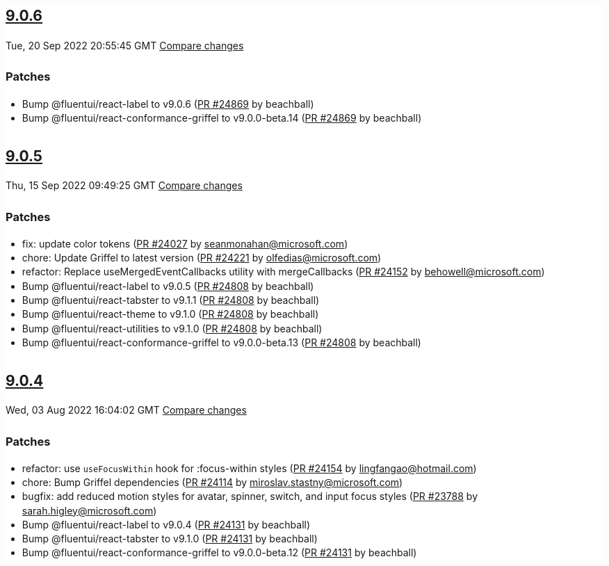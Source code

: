 ## [9.0.6](https://github.com/microsoft/fluentui/tree/@fluentui/react-switch_v9.0.6)

Tue, 20 Sep 2022 20:55:45 GMT 
[Compare changes](https://github.com/microsoft/fluentui/compare/@fluentui/react-switch_v9.0.5..@fluentui/react-switch_v9.0.6)

### Patches

- Bump @fluentui/react-label to v9.0.6 ([PR #24869](https://github.com/microsoft/fluentui/pull/24869) by beachball)
- Bump @fluentui/react-conformance-griffel to v9.0.0-beta.14 ([PR #24869](https://github.com/microsoft/fluentui/pull/24869) by beachball)

## [9.0.5](https://github.com/microsoft/fluentui/tree/@fluentui/react-switch_v9.0.5)

Thu, 15 Sep 2022 09:49:25 GMT 
[Compare changes](https://github.com/microsoft/fluentui/compare/@fluentui/react-switch_v9.0.4..@fluentui/react-switch_v9.0.5)

### Patches

- fix: update color tokens ([PR #24027](https://github.com/microsoft/fluentui/pull/24027) by seanmonahan@microsoft.com)
- chore: Update Griffel to latest version ([PR #24221](https://github.com/microsoft/fluentui/pull/24221) by olfedias@microsoft.com)
- refactor: Replace useMergedEventCallbacks utility with mergeCallbacks ([PR #24152](https://github.com/microsoft/fluentui/pull/24152) by behowell@microsoft.com)
- Bump @fluentui/react-label to v9.0.5 ([PR #24808](https://github.com/microsoft/fluentui/pull/24808) by beachball)
- Bump @fluentui/react-tabster to v9.1.1 ([PR #24808](https://github.com/microsoft/fluentui/pull/24808) by beachball)
- Bump @fluentui/react-theme to v9.1.0 ([PR #24808](https://github.com/microsoft/fluentui/pull/24808) by beachball)
- Bump @fluentui/react-utilities to v9.1.0 ([PR #24808](https://github.com/microsoft/fluentui/pull/24808) by beachball)
- Bump @fluentui/react-conformance-griffel to v9.0.0-beta.13 ([PR #24808](https://github.com/microsoft/fluentui/pull/24808) by beachball)

## [9.0.4](https://github.com/microsoft/fluentui/tree/@fluentui/react-switch_v9.0.4)

Wed, 03 Aug 2022 16:04:02 GMT 
[Compare changes](https://github.com/microsoft/fluentui/compare/@fluentui/react-switch_v9.0.3..@fluentui/react-switch_v9.0.4)

### Patches

- refactor: use `useFocusWithin` hook for :focus-within styles ([PR #24154](https://github.com/microsoft/fluentui/pull/24154) by lingfangao@hotmail.com)
- chore: Bump Griffel dependencies ([PR #24114](https://github.com/microsoft/fluentui/pull/24114) by miroslav.stastny@microsoft.com)
- bugfix: add reduced motion styles for avatar, spinner, switch, and input focus styles ([PR #23788](https://github.com/microsoft/fluentui/pull/23788) by sarah.higley@microsoft.com)
- Bump @fluentui/react-label to v9.0.4 ([PR #24131](https://github.com/microsoft/fluentui/pull/24131) by beachball)
- Bump @fluentui/react-tabster to v9.1.0 ([PR #24131](https://github.com/microsoft/fluentui/pull/24131) by beachball)
- Bump @fluentui/react-conformance-griffel to v9.0.0-beta.12 ([PR #24131](https://github.com/microsoft/fluentui/pull/24131) by beachball)
